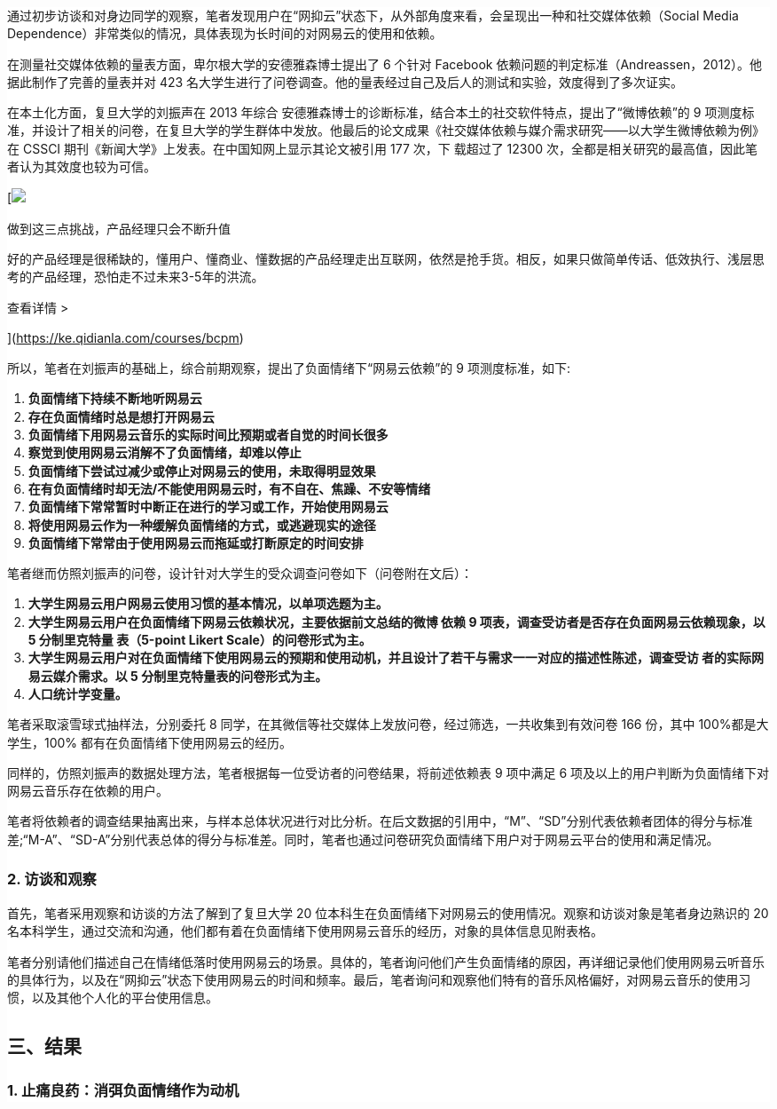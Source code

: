 通过初步访谈和对身边同学的观察，笔者发现用户在“网抑云”状态下，从外部角度来看，会呈现出一种和社交媒体依赖（Social Media Dependence）非常类似的情况，具体表现为长时间的对网易云的使用和依赖。

在测量社交媒体依赖的量表方面，卑尔根大学的安德雅森博士提出了 6 个针对 Facebook 依赖问题的判定标准（Andreassen，2012）。他据此制作了完善的量表并对 423 名大学生进行了问卷调查。他的量表经过自己及后人的测试和实验，效度得到了多次证实。

在本土化方面，复旦大学的刘振声在 2013 年综合 安德雅森博士的诊断标准，结合本土的社交软件特点，提出了“微博依赖”的 9 项测度标准，并设计了相关的问卷，在复旦大学的学生群体中发放。他最后的论文成果《社交媒体依赖与媒介需求研究——以大学生微博依赖为例》在 CSSCI 期刊《新闻大学》上发表。在中国知网上显示其论文被引用 177 次，下 载超过了 12300 次，全都是相关研究的最高值，因此笔者认为其效度也较为可信。

[![](https://image.woshipm.com/2023/07/27/1788a218-2c7f-11ee-b91f-00163e0b5ff3.png)

做到这三点挑战，产品经理只会不断升值

好的产品经理是很稀缺的，懂用户、懂商业、懂数据的产品经理走出互联网，依然是抢手货。相反，如果只做简单传话、低效执行、浅层思考的产品经理，恐怕走不过未来3-5年的洪流。

查看详情 >

](https://ke.qidianla.com/courses/bcpm)

所以，笔者在刘振声的基础上，综合前期观察，提出了负面情绪下“网易云依赖”的 9 项测度标准，如下:

1.  **负面情绪下持续不断地听网易云**
2.  **存在负面情绪时总是想打开网易云**
3.  **负面情绪下用网易云音乐的实际时间比预期或者自觉的时间长很多**
4.  **察觉到使用网易云消解不了负面情绪，却难以停止**
5.  **负面情绪下尝试过减少或停止对网易云的使用，未取得明显效果**
6.  **在有负面情绪时却无法/不能使用网易云时，有不自在、焦躁、不安等情绪**
7.  **负面情绪下常常暂时中断正在进行的学习或工作，开始使用网易云**
8.  **将使用网易云作为一种缓解负面情绪的方式，或逃避现实的途径**
9.  **负面情绪下常常由于使用网易云而拖延或打断原定的时间安排**

笔者继而仿照刘振声的问卷，设计针对大学生的受众调查问卷如下（问卷附在文后）：

1.  **大学生网易云用户网易云使用习惯的基本情况，以单项选题为主。**
2.  **大学生网易云用户在负面情绪下网易云依赖状况，主要依据前文总结的微博 依赖 9 项表，调查受访者是否存在负面网易云依赖现象，以 5 分制里克特量 表（5-point Likert Scale）的问卷形式为主。**
3.  **大学生网易云用户对在负面情绪下使用网易云的预期和使用动机，并且设计了若干与需求一一对应的描述性陈述，调查受访 者的实际网易云媒介需求。以 5 分制里克特量表的问卷形式为主。**
4.  **人口统计学变量。**

笔者采取滚雪球式抽样法，分别委托 8 同学，在其微信等社交媒体上发放问卷，经过筛选，一共收集到有效问卷 166 份，其中 100%都是大学生，100% 都有在负面情绪下使用网易云的经历。

同样的，仿照刘振声的数据处理方法，笔者根据每一位受访者的问卷结果，将前述依赖表 9 项中满足 6 项及以上的用户判断为负面情绪下对网易云音乐存在依赖的用户。

笔者将依赖者的调查结果抽离出来，与样本总体状况进行对比分析。在后文数据的引用中，“M”、“SD”分别代表依赖者团体的得分与标准差;“M-A”、“SD-A”分别代表总体的得分与标准差。同时，笔者也通过问卷研究负面情绪下用户对于网易云平台的使用和满足情况。

### 2\. 访谈和观察

首先，笔者采用观察和访谈的方法了解到了复旦大学 20 位本科生在负面情绪下对网易云的使用情况。观察和访谈对象是笔者身边熟识的 20 名本科学生，通过交流和沟通，他们都有着在负面情绪下使用网易云音乐的经历，对象的具体信息见附表格。

笔者分别请他们描述自己在情绪低落时使用网易云的场景。具体的，笔者询问他们产生负面情绪的原因，再详细记录他们使用网易云听音乐的具体行为，以及在“网抑云”状态下使用网易云的时间和频率。最后，笔者询问和观察他们特有的音乐风格偏好，对网易云音乐的使用习惯，以及其他个人化的平台使用信息。

## 三、结果

### 1\. 止痛良药：消弭负面情绪作为动机
